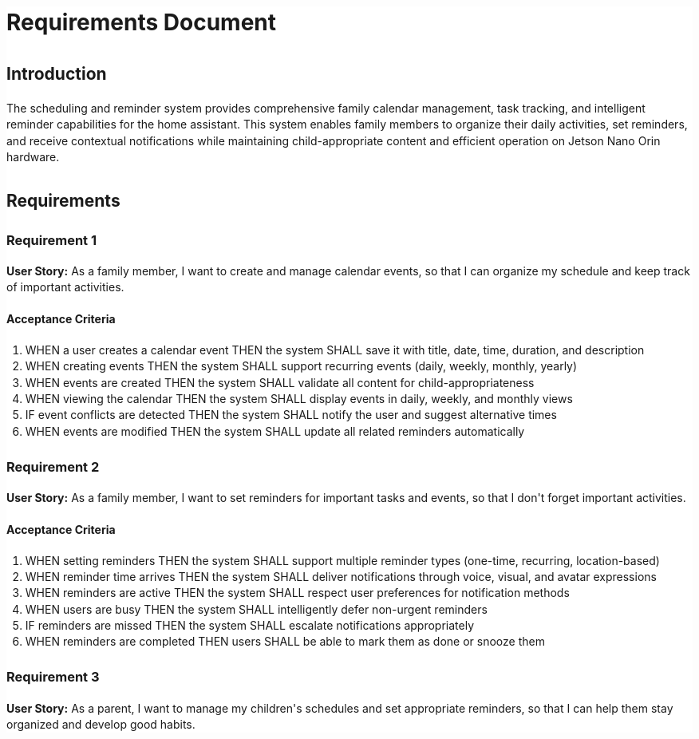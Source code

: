 # Requirements Document

## Introduction

The scheduling and reminder system provides comprehensive family calendar management, task tracking, and intelligent reminder capabilities for the home assistant. This system enables family members to organize their daily activities, set reminders, and receive contextual notifications while maintaining child-appropriate content and efficient operation on Jetson Nano Orin hardware.

## Requirements

### Requirement 1

**User Story:** As a family member, I want to create and manage calendar events, so that I can organize my schedule and keep track of important activities.

#### Acceptance Criteria

1. WHEN a user creates a calendar event THEN the system SHALL save it with title, date, time, duration, and description
2. WHEN creating events THEN the system SHALL support recurring events (daily, weekly, monthly, yearly)
3. WHEN events are created THEN the system SHALL validate all content for child-appropriateness
4. WHEN viewing the calendar THEN the system SHALL display events in daily, weekly, and monthly views
5. IF event conflicts are detected THEN the system SHALL notify the user and suggest alternative times
6. WHEN events are modified THEN the system SHALL update all related reminders automatically

### Requirement 2

**User Story:** As a family member, I want to set reminders for important tasks and events, so that I don't forget important activities.

#### Acceptance Criteria

1. WHEN setting reminders THEN the system SHALL support multiple reminder types (one-time, recurring, location-based)
2. WHEN reminder time arrives THEN the system SHALL deliver notifications through voice, visual, and avatar expressions
3. WHEN reminders are active THEN the system SHALL respect user preferences for notification methods
4. WHEN users are busy THEN the system SHALL intelligently defer non-urgent reminders
5. IF reminders are missed THEN the system SHALL escalate notifications appropriately
6. WHEN reminders are completed THEN users SHALL be able to mark them as done or snooze them

### Requirement 3

**User Story:** As a parent, I want to manage my children's schedules and set appropriate reminders, so that I can help them stay organized and develop good habits.
